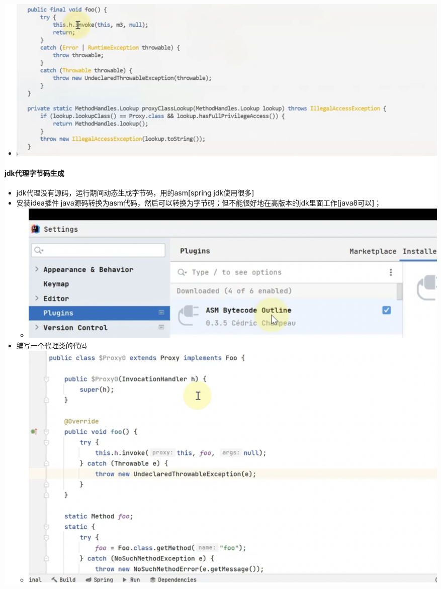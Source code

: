   - ![image-20230305164609432](spring原理mac.assets/image-20230305164609432.png)

#### jdk代理字节码生成

- jdk代理没有源码，运行期间动态生成字节码，用的asm[spring jdk使用很多]
- 安装idea插件 java源码转换为asm代码，然后可以转换为字节码；但不能很好地在高版本的jdk里面工作[java8可以]；
  - ![image-20230305165206211](spring原理mac.assets/image-20230305165206211.png)
- 编写一个代理类的代码
  - ![image-20230305165934972](spring原理mac.assets/image-20230305165934972.png)
